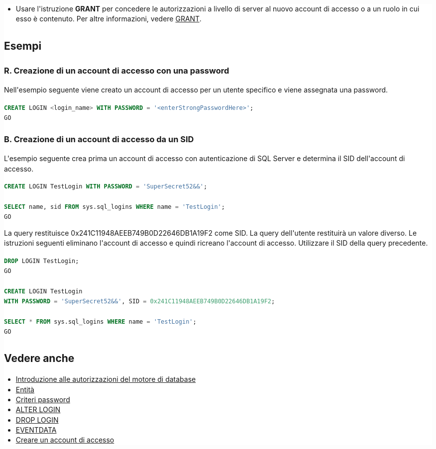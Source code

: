 - Usare l'istruzione **GRANT** per concedere le autorizzazioni a livello di server al nuovo account di accesso o a un ruolo in cui esso è contenuto. Per altre informazioni, vedere [GRANT](../../t-sql/statements/grant-transact-sql.md).

## <a name="examples"></a>Esempi

### <a name="a-creating-a-login-with-a-password"></a>R. Creazione di un account di accesso con una password

Nell'esempio seguente viene creato un account di accesso per un utente specifico e viene assegnata una password.

```sql
CREATE LOGIN <login_name> WITH PASSWORD = '<enterStrongPasswordHere>';
GO
```

### <a name="b-creating-a-login-from-a-sid"></a>B. Creazione di un account di accesso da un SID

 L'esempio seguente crea prima un account di accesso con autenticazione di SQL Server e determina il SID dell'account di accesso.

```sql
CREATE LOGIN TestLogin WITH PASSWORD = 'SuperSecret52&&';

SELECT name, sid FROM sys.sql_logins WHERE name = 'TestLogin';
GO
```

La query restituisce 0x241C11948AEEB749B0D22646DB1A19F2 come SID. La query dell'utente restituirà un valore diverso. Le istruzioni seguenti eliminano l'account di accesso e quindi ricreano l'account di accesso. Utilizzare il SID della query precedente.

```sql
DROP LOGIN TestLogin;
GO

CREATE LOGIN TestLogin
WITH PASSWORD = 'SuperSecret52&&', SID = 0x241C11948AEEB749B0D22646DB1A19F2;

SELECT * FROM sys.sql_logins WHERE name = 'TestLogin';
GO
```

## <a name="see-also"></a>Vedere anche

- [Introduzione alle autorizzazioni del motore di database](../../relational-databases/security/authentication-access/getting-started-with-database-engine-permissions.md)
- [Entità](../../relational-databases/security/authentication-access/principals-database-engine.md)
- [Criteri password](../../relational-databases/security/password-policy.md)
- [ALTER LOGIN](../../t-sql/statements/alter-login-transact-sql.md)
- [DROP LOGIN](../../t-sql/statements/drop-login-transact-sql.md)
- [EVENTDATA](../../t-sql/functions/eventdata-transact-sql.md)
- [Creare un account di accesso](../../relational-databases/security/authentication-access/create-a-login.md)
